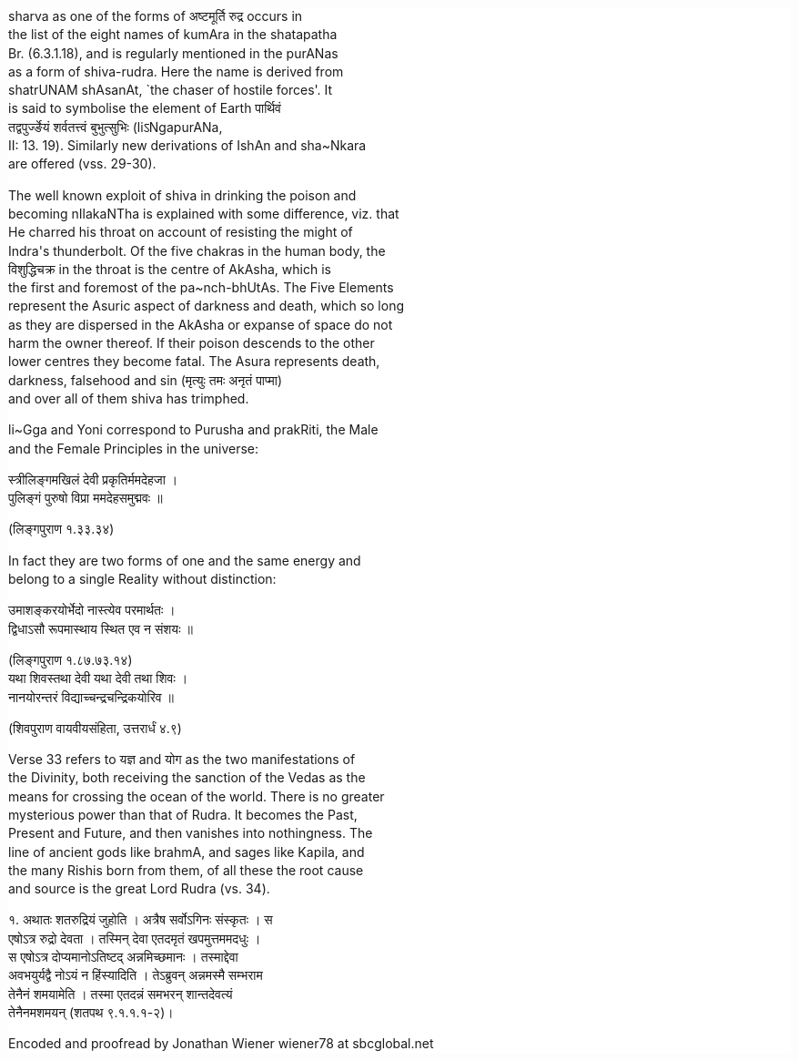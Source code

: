 sharva as one of the forms of अष्टमूर्ति रुद्र  occurs in  
the list of the eight names of kumAra in the shatapatha  
Br. (6.3.1.18), and is regularly mentioned in the purANas  
as a form of shiva-rudra. Here the name is derived from  
shatrUNAM shAsanAt, `the chaser of hostile forces'. It  
is said to symbolise the element of Earth पार्थिवं  
तद्वपुर्ज्ङेयं शर्वतत्त्वं बुभुत्सुभिः  (liऽNgapurANa,  
II: 13. 19). Similarly new derivations of IshAn and sha~Nkara  
are offered (vss. 29-30).  
  
The well known exploit of shiva in drinking the poison and  
becoming nIlakaNTha is explained with some difference, viz. that  
He charred his throat on account of resisting the might of  
Indra's thunderbolt. Of the five chakras in the human body, the  
विशुद्धिचक्र  in the throat is the centre of AkAsha, which is  
the first and foremost of the pa~nch-bhUtAs. The Five Elements  
represent the Asuric aspect of darkness and death, which so long  
as they are dispersed in the AkAsha or expanse of space do not  
harm the owner thereof. If their poison descends to the other  
lower centres they become fatal. The Asura represents death,  
darkness, falsehood and sin (मृत्युः तमः अनृतं पाप्मा)  
and over all of them shiva has trimphed.  
  
li~Gga and Yoni correspond to Purusha and prakRiti, the Male  
and the Female Principles in the universe:    
  
स्त्रीलिङ्गमखिलं देवी प्रकृतिर्ममदेहजा ।  
पुलिङ्गं पुरुषो विप्रा ममदेहसमुद्मवः ॥  
  
(लिङ्गपुराण १.३३.३४)  
  
In fact they are two forms of one and the same energy and  
belong to a single Reality without distinction:    
  
उमाशङ्करयोर्भेदो नास्त्येव परमार्थतः ।  
द्विधाऽसौ रूपमास्थाय स्थित एव न संशयः ॥  
  
(लिङ्गपुराण १.८७.७३.१४)  
यथा शिवस्तथा देवी यथा देवी तथा शिवः ।  
नानयोरन्तरं विद्याच्चन्द्रचन्द्रिकयोरिव ॥  
  
(शिवपुराण वायवीयसंहिता, उत्तरार्धं ४.९)  
  
Verse 33 refers to यज्ञ  and योग  as the two manifestations of  
the Divinity, both receiving the sanction of the Vedas as the  
means for crossing the ocean of the world. There is no greater  
mysterious power than that of Rudra. It becomes the Past,  
Present and Future, and then vanishes into nothingness. The  
line of ancient gods like brahmA, and sages like Kapila, and  
the many Rishis born from them, of all these the root cause  
and source is the great Lord Rudra  (vs. 34).  
  
  
१. अथातः शतरुद्रियं जुहोति । अत्रैष सर्वोऽगिनः संस्कृतः । स  
एषोऽत्र रुद्रो देवता । तस्मिन् देवा एतदमृतं खपमुत्तममदधुः ।  
स एषोऽत्र दोप्यमानोऽतिष्टद् अन्नमिच्छमानः । तस्माद्देवा  
अवभयुर्यद्वै नोऽयं न हिंस्यादिति । तेऽब्रुवन् अन्नमस्मै सम्भराम  
तेनैनं शमयामेति । तस्मा एतदन्नं समभरन् शान्तदेवत्यं  
तेनैनमशमयन् (शतपथ ९.१.१.१-२)।  
  
  
Encoded and proofread by Jonathan Wiener wiener78 at sbcglobal.net  
  
